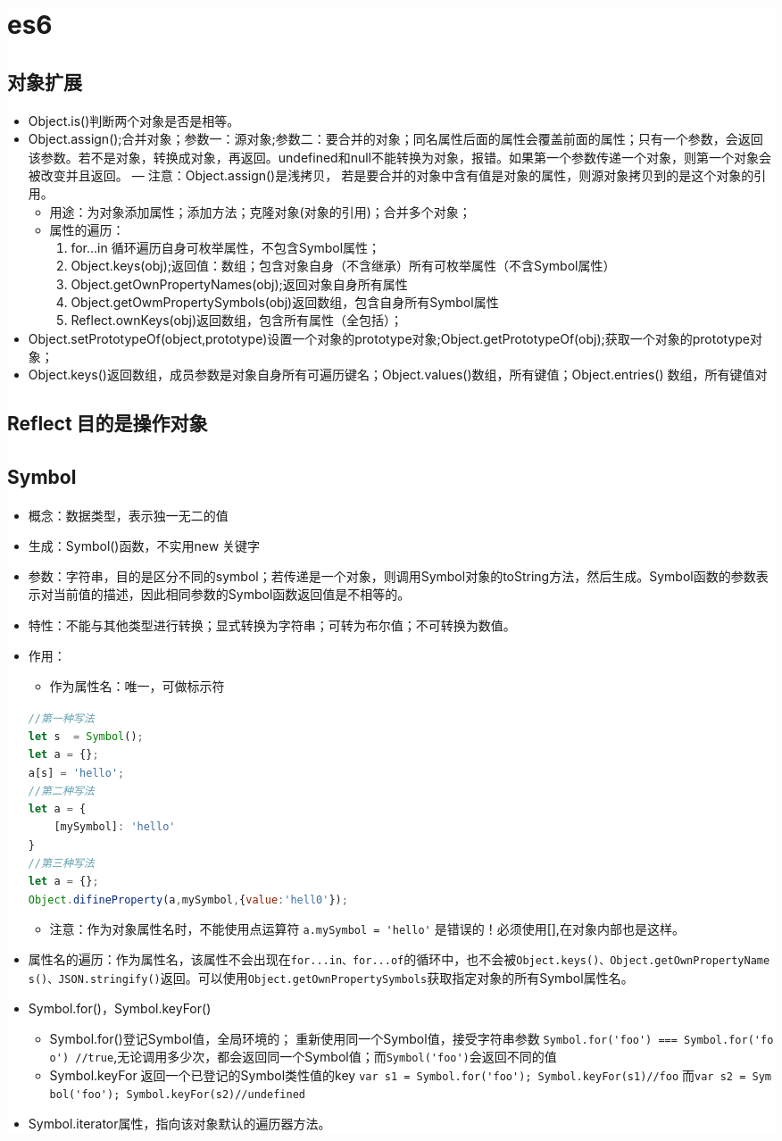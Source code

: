 # es6

## 对象扩展

* Object.is()判断两个对象是否是相等。
* Object.assign();合并对象；参数一：源对象;参数二：要合并的对象；同名属性后面的属性会覆盖前面的属性；只有一个参数，会返回该参数。若不是对象，转换成对象，再返回。undefined和null不能转换为对象，报错。如果第一个参数传递一个对象，则第一个对象会被改变并且返回。
    — 注意：Object.assign()是浅拷贝， 若是要合并的对象中含有值是对象的属性，则源对象拷贝到的是这个对象的引用。
    - 用途：为对象添加属性；添加方法；克隆对象(对象的引用)；合并多个对象；
    - 属性的遍历：
        1. for...in 循环遍历自身可枚举属性，不包含Symbol属性；
        2. Object.keys(obj);返回值：数组；包含对象自身（不含继承）所有可枚举属性（不含Symbol属性）
        3. Object.getOwnPropertyNames(obj);返回对象自身所有属性
        4. Object.getOwmPropertySymbols(obj)返回数组，包含自身所有Symbol属性
        5. Reflect.ownKeys(obj)返回数组，包含所有属性（全包括）；
* Object.setPrototypeOf(object,prototype)设置一个对象的prototype对象;Object.getPrototypeOf(obj);获取一个对象的prototype对象；
* Object.keys()返回数组，成员参数是对象自身所有可遍历键名；Object.values()数组，所有键值；Object.entries() 数组，所有键值对

## Reflect 目的是操作对象

## Symbol

* 概念：数据类型，表示独一无二的值
* 生成：Symbol()函数，不实用new 关键字
* 参数：字符串，目的是区分不同的symbol；若传递是一个对象，则调用Symbol对象的toString方法，然后生成。Symbol函数的参数表示对当前值的描述，因此相同参数的Symbol函数返回值是不相等的。
* 特性：不能与其他类型进行转换；显式转换为字符串；可转为布尔值；不可转换为数值。
* 作用：
    * 作为属性名：唯一，可做标示符
    ````javascript
    //第一种写法
    let s  = Symbol();
    let a = {};
    a[s] = 'hello';
    //第二种写法
    let a = {
        [mySymbol]: 'hello'
    }
    //第三种写法
    let a = {};
    Object.difineProperty(a,mySymbol,{value:'hell0'});
    ````
    * 注意：作为对象属性名时，不能使用点运算符 `a.mySymbol = 'hello'` 是错误的！必须使用[],在对象内部也是这样。
* 属性名的遍历：作为属性名，该属性不会出现在`for...in、for...of`的循环中，也不会被`Object.keys()、Object.getOwnPropertyNames()、JSON.stringify()`返回。可以使用`Object.getOwnPropertySymbols`获取指定对象的所有Symbol属性名。

* Symbol.for()，Symbol.keyFor()
    * Symbol.for()登记Symbol值，全局环境的； 重新使用同一个Symbol值，接受字符串参数 `Symbol.for('foo') === Symbol.for('foo') //true`,无论调用多少次，都会返回同一个Symbol值；而`Symbol('foo')`会返回不同的值
    * Symbol.keyFor 返回一个已登记的Symbol类性值的key `var s1 = Symbol.for('foo'); Symbol.keyFor(s1)//foo` 而`var s2 = Symbol('foo'); Symbol.keyFor(s2)//undefined`
* Symbol.iterator属性，指向该对象默认的遍历器方法。
